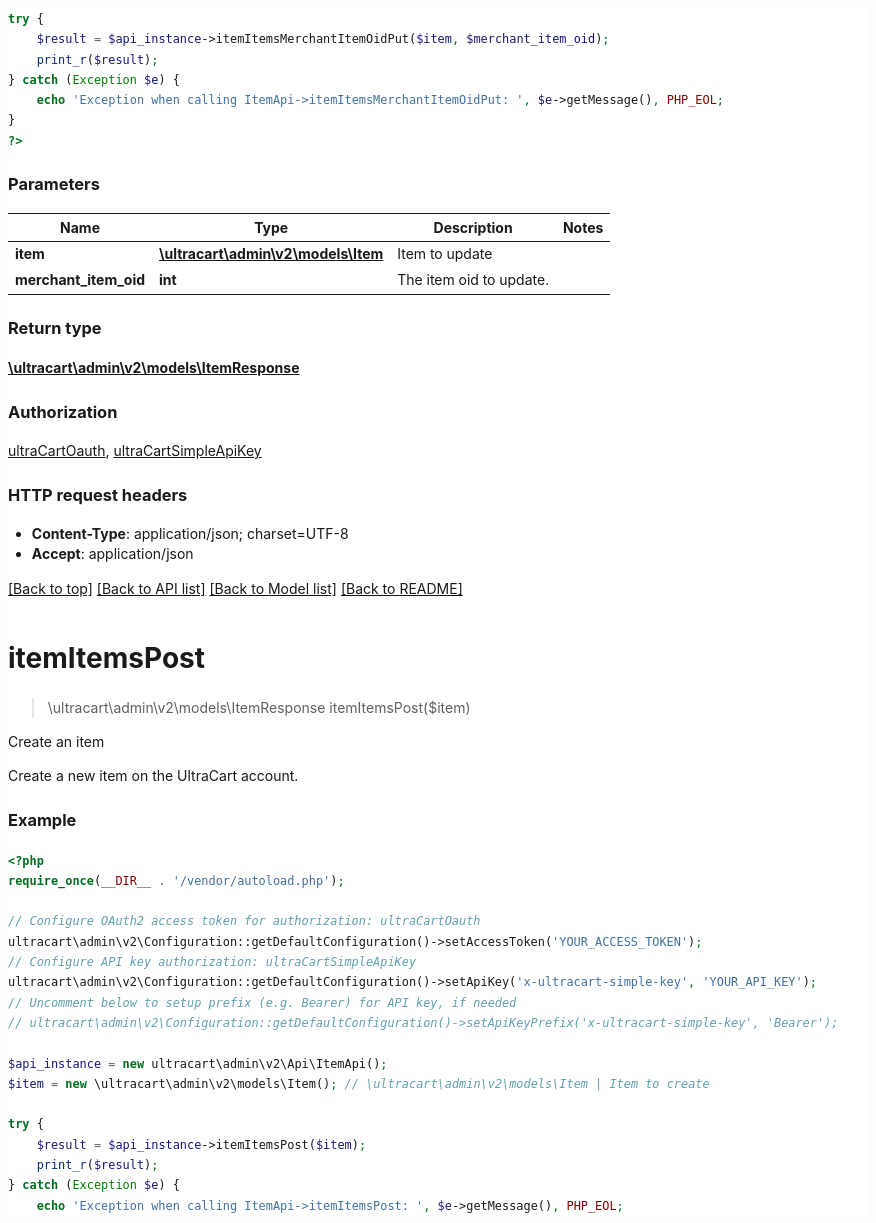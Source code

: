 ```php
try {
    $result = $api_instance->itemItemsMerchantItemOidPut($item, $merchant_item_oid);
    print_r($result);
} catch (Exception $e) {
    echo 'Exception when calling ItemApi->itemItemsMerchantItemOidPut: ', $e->getMessage(), PHP_EOL;
}
?>
```

### Parameters

Name | Type | Description  | Notes
------------- | ------------- | ------------- | -------------
 **item** | [**\ultracart\admin\v2\models\Item**](../Model/\ultracart\admin\v2\models\Item.md)| Item to update |
 **merchant_item_oid** | **int**| The item oid to update. |

### Return type

[**\ultracart\admin\v2\models\ItemResponse**](../Model/ItemResponse.md)

### Authorization

[ultraCartOauth](../../README.md#ultraCartOauth), [ultraCartSimpleApiKey](../../README.md#ultraCartSimpleApiKey)

### HTTP request headers

 - **Content-Type**: application/json; charset=UTF-8
 - **Accept**: application/json

[[Back to top]](#) [[Back to API list]](../../README.md#documentation-for-api-endpoints) [[Back to Model list]](../../README.md#documentation-for-models) [[Back to README]](../../README.md)

# **itemItemsPost**
> \ultracart\admin\v2\models\ItemResponse itemItemsPost($item)

Create an item

Create a new item on the UltraCart account.

### Example
```php
<?php
require_once(__DIR__ . '/vendor/autoload.php');

// Configure OAuth2 access token for authorization: ultraCartOauth
ultracart\admin\v2\Configuration::getDefaultConfiguration()->setAccessToken('YOUR_ACCESS_TOKEN');
// Configure API key authorization: ultraCartSimpleApiKey
ultracart\admin\v2\Configuration::getDefaultConfiguration()->setApiKey('x-ultracart-simple-key', 'YOUR_API_KEY');
// Uncomment below to setup prefix (e.g. Bearer) for API key, if needed
// ultracart\admin\v2\Configuration::getDefaultConfiguration()->setApiKeyPrefix('x-ultracart-simple-key', 'Bearer');

$api_instance = new ultracart\admin\v2\Api\ItemApi();
$item = new \ultracart\admin\v2\models\Item(); // \ultracart\admin\v2\models\Item | Item to create

try {
    $result = $api_instance->itemItemsPost($item);
    print_r($result);
} catch (Exception $e) {
    echo 'Exception when calling ItemApi->itemItemsPost: ', $e->getMessage(), PHP_EOL;
```